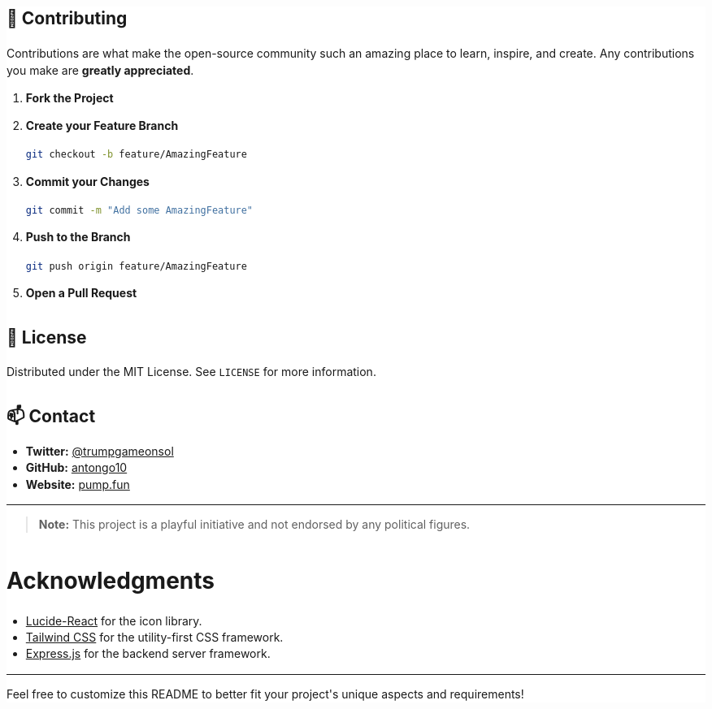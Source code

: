 ## 🤝 Contributing

Contributions are what make the open-source community such an amazing place to learn, inspire, and create. Any contributions you make are **greatly appreciated**.

1. **Fork the Project**

2. **Create your Feature Branch**

   ```bash
   git checkout -b feature/AmazingFeature
   ```

3. **Commit your Changes**

   ```bash
   git commit -m "Add some AmazingFeature"
   ```

4. **Push to the Branch**

   ```bash
   git push origin feature/AmazingFeature
   ```

5. **Open a Pull Request**

## 📝 License

Distributed under the MIT License. See `LICENSE` for more information.

## 📫 Contact

- **Twitter:** [@trumpgameonsol](https://x.com/trumpgameonsol)
- **GitHub:** [antongo10](https://github.com/antongo10/flappytrump)
- **Website:** [pump.fun](https://pump.fun/coin/52ezjYa79Jgh5UTpqyR1HQVyULi2H8EfEUV2pYEjpump)

---

> **Note:** This project is a playful initiative and not endorsed by any political figures.

# Acknowledgments

- [Lucide-React](https://lucide.dev/) for the icon library.
- [Tailwind CSS](https://tailwindcss.com/) for the utility-first CSS framework.
- [Express.js](https://expressjs.com/) for the backend server framework.

---

Feel free to customize this README to better fit your project's unique aspects and requirements!
